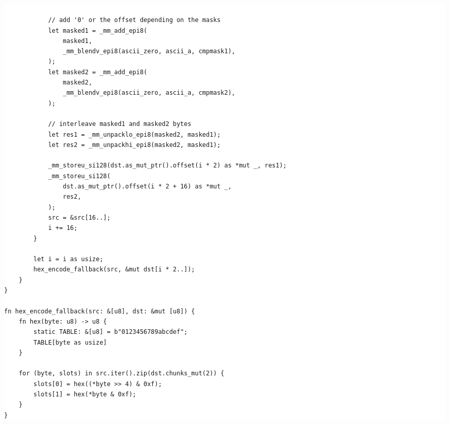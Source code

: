 ```

            // add '0' or the offset depending on the masks
            let masked1 = _mm_add_epi8(
                masked1,
                _mm_blendv_epi8(ascii_zero, ascii_a, cmpmask1),
            );
            let masked2 = _mm_add_epi8(
                masked2,
                _mm_blendv_epi8(ascii_zero, ascii_a, cmpmask2),
            );

            // interleave masked1 and masked2 bytes
            let res1 = _mm_unpacklo_epi8(masked2, masked1);
            let res2 = _mm_unpackhi_epi8(masked2, masked1);

            _mm_storeu_si128(dst.as_mut_ptr().offset(i * 2) as *mut _, res1);
            _mm_storeu_si128(
                dst.as_mut_ptr().offset(i * 2 + 16) as *mut _,
                res2,
            );
            src = &src[16..];
            i += 16;
        }

        let i = i as usize;
        hex_encode_fallback(src, &mut dst[i * 2..]);
    }
}

fn hex_encode_fallback(src: &[u8], dst: &mut [u8]) {
    fn hex(byte: u8) -> u8 {
        static TABLE: &[u8] = b"0123456789abcdef";
        TABLE[byte as usize]
    }

    for (byte, slots) in src.iter().zip(dst.chunks_mut(2)) {
        slots[0] = hex((*byte >> 4) & 0xf);
        slots[1] = hex(*byte & 0xf);
    }
}
```


[rfc]: https://github.com/rust-lang/rfcs/pull/2325
[tracked]: https://github.com/rust-lang/rust/issues/48556
[intel-dox]: https://www.intel.com/content/www/us/en/docs/intrinsics-guide/index.html#text=_mm256_add_epi64&expand=100
[`x86`]: ../../core/arch/x86/index.html
[`x86_64`]: ../../core/arch/x86_64/index.html
[`arm`]: ../../core/arch/arm/index.html
[`aarch64`]: ../../core/arch/aarch64/index.html
[`riscv32`]: ../../core/arch/riscv32/index.html
[`riscv64`]: ../../core/arch/riscv64/index.html
[`mips`]: ../../core/arch/mips/index.html
[`mips64`]: ../../core/arch/mips64/index.html
[`powerpc`]: ../../core/arch/powerpc/index.html
[`powerpc64`]: ../../core/arch/powerpc64/index.html
[`nvptx`]: ../../core/arch/nvptx/index.html
[`wasm32`]: ../../core/arch/wasm32/index.html
[`loongarch32`]: ../../core/arch/loongarch32/index.html
[`loongarch64`]: ../../core/arch/loongarch64/index.html
[`s390x`]: ../../core/arch/s390x/index.html